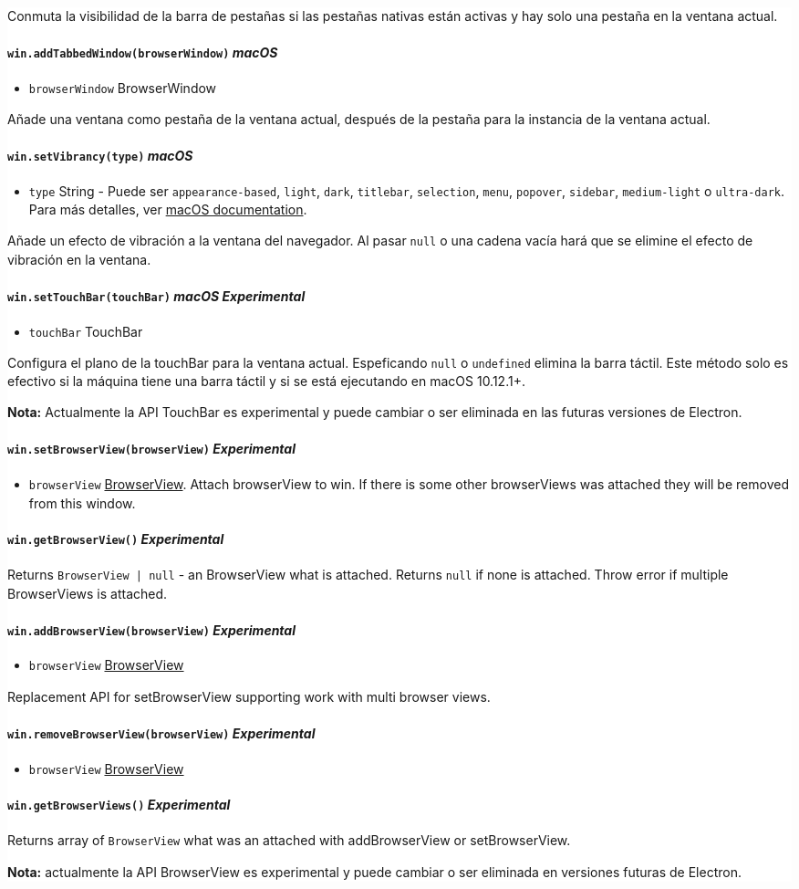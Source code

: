 Conmuta la visibilidad de la barra de pestañas si las pestañas nativas están activas y hay solo una pestaña en la ventana actual.

#### `win.addTabbedWindow(browserWindow)` *macOS*

* `browserWindow` BrowserWindow

Añade una ventana como pestaña de la ventana actual, después de la pestaña para la instancia de la ventana actual.

#### `win.setVibrancy(type)` *macOS*

* `type` String - Puede ser `appearance-based`, `light`, `dark`, `titlebar`, `selection`, `menu`, `popover`, `sidebar`, `medium-light` o `ultra-dark`. Para más detalles, ver [macOS documentation](https://developer.apple.com/documentation/appkit/nsvisualeffectview?preferredLanguage=objc).

Añade un efecto de vibración a la ventana del navegador. Al pasar `null` o una cadena vacía hará que se elimine el efecto de vibración en la ventana.

#### `win.setTouchBar(touchBar)` *macOS* *Experimental*

* `touchBar` TouchBar

Configura el plano de la touchBar para la ventana actual. Espeficando `null` o `undefined` elimina la barra táctil. Este método solo es efectivo si la máquina tiene una barra táctil y si se está ejecutando en macOS 10.12.1+.

**Nota:** Actualmente la API TouchBar es experimental y puede cambiar o ser eliminada en las futuras versiones de Electron.

#### `win.setBrowserView(browserView)` *Experimental*

* `browserView` [BrowserView](browser-view.md). Attach browserView to win. If there is some other browserViews was attached they will be removed from this window.

#### `win.getBrowserView()` *Experimental*

Returns `BrowserView | null` - an BrowserView what is attached. Returns `null` if none is attached. Throw error if multiple BrowserViews is attached.

#### `win.addBrowserView(browserView)` *Experimental*

* `browserView` [BrowserView](browser-view.md)

Replacement API for setBrowserView supporting work with multi browser views.

#### `win.removeBrowserView(browserView)` *Experimental*

* `browserView` [BrowserView](browser-view.md)

#### `win.getBrowserViews()` *Experimental*

Returns array of `BrowserView` what was an attached with addBrowserView or setBrowserView.

**Nota:** actualmente la API BrowserView es experimental y puede cambiar o ser eliminada en versiones futuras de Electron.